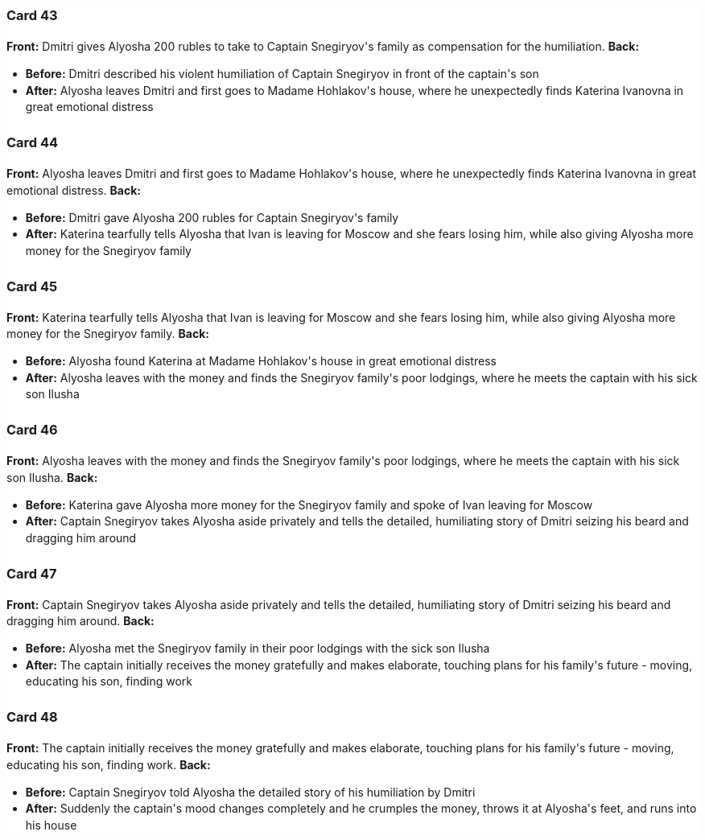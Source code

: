 ### Card 43
**Front:** Dmitri gives Alyosha 200 rubles to take to Captain Snegiryov's family as compensation for the humiliation.
**Back:**
- **Before:** Dmitri described his violent humiliation of Captain Snegiryov in front of the captain's son
- **After:** Alyosha leaves Dmitri and first goes to Madame Hohlakov's house, where he unexpectedly finds Katerina Ivanovna in great emotional distress

### Card 44
**Front:** Alyosha leaves Dmitri and first goes to Madame Hohlakov's house, where he unexpectedly finds Katerina Ivanovna in great emotional distress.
**Back:**
- **Before:** Dmitri gave Alyosha 200 rubles for Captain Snegiryov's family
- **After:** Katerina tearfully tells Alyosha that Ivan is leaving for Moscow and she fears losing him, while also giving Alyosha more money for the Snegiryov family

### Card 45
**Front:** Katerina tearfully tells Alyosha that Ivan is leaving for Moscow and she fears losing him, while also giving Alyosha more money for the Snegiryov family.
**Back:**
- **Before:** Alyosha found Katerina at Madame Hohlakov's house in great emotional distress
- **After:** Alyosha leaves with the money and finds the Snegiryov family's poor lodgings, where he meets the captain with his sick son Ilusha

### Card 46
**Front:** Alyosha leaves with the money and finds the Snegiryov family's poor lodgings, where he meets the captain with his sick son Ilusha.
**Back:**
- **Before:** Katerina gave Alyosha more money for the Snegiryov family and spoke of Ivan leaving for Moscow
- **After:** Captain Snegiryov takes Alyosha aside privately and tells the detailed, humiliating story of Dmitri seizing his beard and dragging him around

### Card 47
**Front:** Captain Snegiryov takes Alyosha aside privately and tells the detailed, humiliating story of Dmitri seizing his beard and dragging him around.
**Back:**
- **Before:** Alyosha met the Snegiryov family in their poor lodgings with the sick son Ilusha
- **After:** The captain initially receives the money gratefully and makes elaborate, touching plans for his family's future - moving, educating his son, finding work

### Card 48
**Front:** The captain initially receives the money gratefully and makes elaborate, touching plans for his family's future - moving, educating his son, finding work.
**Back:**
- **Before:** Captain Snegiryov told Alyosha the detailed story of his humiliation by Dmitri
- **After:** Suddenly the captain's mood changes completely and he crumples the money, throws it at Alyosha's feet, and runs into his house
